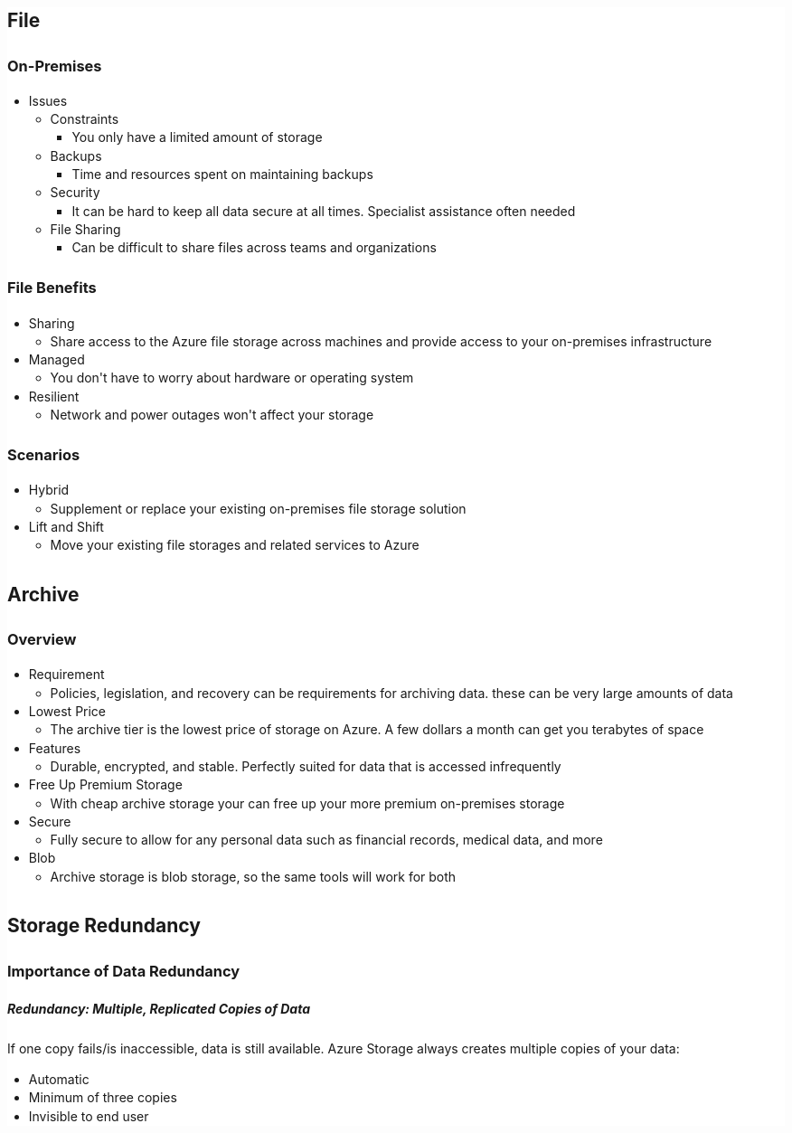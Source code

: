 
## File
### On-Premises
* Issues
	* Constraints
		* You only have a limited amount of storage
	* Backups
		* Time and resources spent on maintaining backups
	* Security
		* It can be hard to keep all data secure at all times. Specialist assistance often needed
	* File Sharing
		* Can be difficult to share files across teams and organizations

### File Benefits
* Sharing
	* Share access to the Azure file storage across machines and provide access to your on-premises infrastructure
* Managed
	* You don't have to worry about hardware or operating system
* Resilient
	* Network and power outages won't affect your storage

### Scenarios
* Hybrid
	* Supplement or replace your existing on-premises file storage solution
* Lift and Shift
	* Move your existing file storages and related services to Azure


## Archive
### Overview
* Requirement
	* Policies, legislation, and recovery can be requirements for archiving data. these can be very large amounts of data
* Lowest Price
	* The archive tier is the lowest price of storage on Azure. A few dollars a month can get you terabytes of space
* Features
	* Durable, encrypted, and stable. Perfectly suited for data that is accessed infrequently
* Free Up Premium Storage
	* With cheap archive storage your can free up your more premium on-premises storage
* Secure
	* Fully secure to allow for any personal data such as financial records, medical data, and more
* Blob
	* Archive storage is blob storage, so the same tools will work for both


## Storage Redundancy
### Importance of Data Redundancy
##### Redundancy: Multiple, Replicated Copies of Data
If one copy fails/is inaccessible, data is still available.
Azure Storage always creates multiple copies of your data:
* Automatic
* Minimum of three copies
* Invisible to end user
